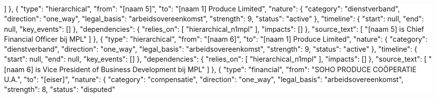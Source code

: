 ]
},
{
"type": "hierarchical",
"from": "[naam 5]",
"to": "[naam 1] Produce Limited",
"nature": {
"category": "dienstverband",
"direction": "one_way",
"legal_basis": "arbeidsovereenkomst",
"strength": 9,
"status": "active"
},
"timeline": {
"start": null,
"end": null,
"key_events": []
},
"dependencies": {
"relies_on": [
"hierarchical_n1mpl"
],
"impacts": []
},
"source_text": [
"[naam 5] is Chief Financial Officer bij MPL"
]
},
{
"type": "hierarchical",
"from": "[naam 6]",
"to": "[naam 1] Produce Limited",
"nature": {
"category": "dienstverband",
"direction": "one_way",
"legal_basis": "arbeidsovereenkomst",
"strength": 9,
"status": "active"
},
"timeline": {
"start": null,
"end": null,
"key_events": []
},
"dependencies": {
"relies_on": [
"hierarchical_n1mpl"
],
"impacts": []
},
"source_text": [
"[naam 6] is Vice President of Business Development bij MPL"
]
},
{
"type": "financial",
"from": "SOHO PRODUCE COÖPERATIE U.A.",
"to": "[eiser]",
"nature": {
"category": "compensatie",
"direction": "one_way",
"legal_basis": "arbeidsovereenkomst",
"strength": 8,
"status": "disputed"